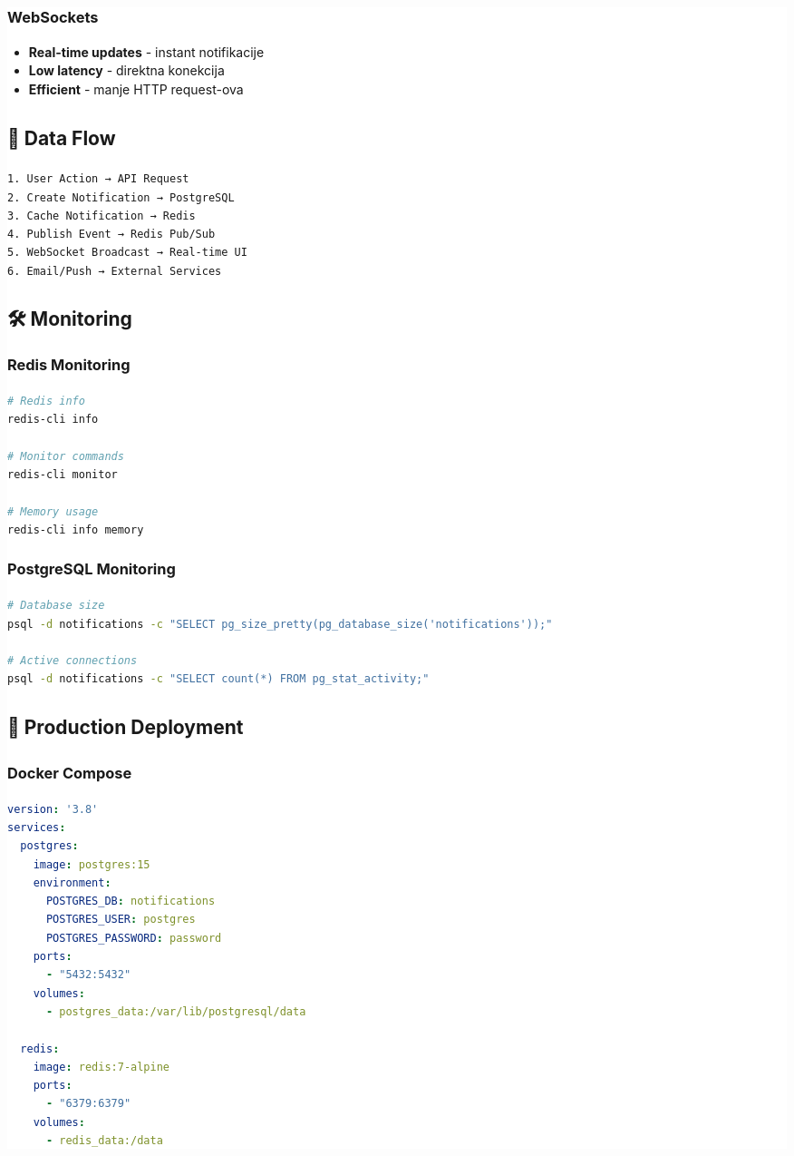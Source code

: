 ### WebSockets
- **Real-time updates** - instant notifikacije
- **Low latency** - direktna konekcija
- **Efficient** - manje HTTP request-ova

## 🔄 Data Flow

```
1. User Action → API Request
2. Create Notification → PostgreSQL
3. Cache Notification → Redis
4. Publish Event → Redis Pub/Sub
5. WebSocket Broadcast → Real-time UI
6. Email/Push → External Services
```

## 🛠️ Monitoring

### Redis Monitoring
```bash
# Redis info
redis-cli info

# Monitor commands
redis-cli monitor

# Memory usage
redis-cli info memory
```

### PostgreSQL Monitoring
```bash
# Database size
psql -d notifications -c "SELECT pg_size_pretty(pg_database_size('notifications'));"

# Active connections
psql -d notifications -c "SELECT count(*) FROM pg_stat_activity;"
```

## 🚀 Production Deployment

### Docker Compose
```yaml
version: '3.8'
services:
  postgres:
    image: postgres:15
    environment:
      POSTGRES_DB: notifications
      POSTGRES_USER: postgres
      POSTGRES_PASSWORD: password
    ports:
      - "5432:5432"
    volumes:
      - postgres_data:/var/lib/postgresql/data

  redis:
    image: redis:7-alpine
    ports:
      - "6379:6379"
    volumes:
      - redis_data:/data
```
